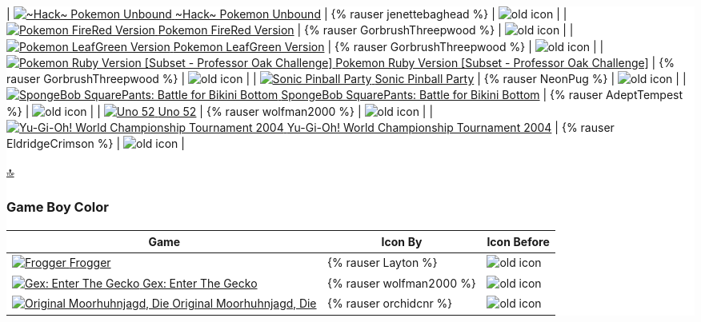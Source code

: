 | <a class="gameicon-link" href="https://retroachievements.org/game/17530" target="_blank" rel="noopener"> <img class="gameicon" src="https://retroachievements.org/Images/073204.png" alt="~Hack~ Pokemon Unbound"> <span>~Hack~ Pokemon Unbound</span></a>                                                                   | {% rauser jenettebaghead %}     | <img class="gameicon" src="https://retroachievements.org/Images/069709.png" alt="old icon"> |
| <a class="gameicon-link" href="https://retroachievements.org/game/515" target="_blank" rel="noopener"> <img class="gameicon" src="https://retroachievements.org/Images/074224.png" alt="Pokemon FireRed Version"> <span>Pokemon FireRed Version</span></a>                                                                   | {% rauser GorbrushThreepwood %} | <img class="gameicon" src="https://retroachievements.org/Images/042054.png" alt="old icon"> |
| <a class="gameicon-link" href="https://retroachievements.org/game/788" target="_blank" rel="noopener"> <img class="gameicon" src="https://retroachievements.org/Images/074225.png" alt="Pokemon LeafGreen Version"> <span>Pokemon LeafGreen Version</span></a>                                                               | {% rauser GorbrushThreepwood %} | <img class="gameicon" src="https://retroachievements.org/Images/042055.png" alt="old icon"> |
| <a class="gameicon-link" href="https://retroachievements.org/game/24099" target="_blank" rel="noopener"> <img class="gameicon" src="https://retroachievements.org/Images/073190.png" alt="Pokemon Ruby Version [Subset - Professor Oak Challenge]"> <span>Pokemon Ruby Version [Subset - Professor Oak Challenge]</span></a> | {% rauser GorbrushThreepwood %} | <img class="gameicon" src="https://retroachievements.org/Images/071732.png" alt="old icon"> |
| <a class="gameicon-link" href="https://retroachievements.org/game/5255" target="_blank" rel="noopener"> <img class="gameicon" src="https://retroachievements.org/Images/073892.png" alt="Sonic Pinball Party"> <span>Sonic Pinball Party</span></a>                                                                          | {% rauser NeonPug %}            | <img class="gameicon" src="https://retroachievements.org/Images/069964.png" alt="old icon"> |
| <a class="gameicon-link" href="https://retroachievements.org/game/7697" target="_blank" rel="noopener"> <img class="gameicon" src="https://retroachievements.org/Images/072443.png" alt="SpongeBob SquarePants: Battle for Bikini Bottom"> <span>SpongeBob SquarePants: Battle for Bikini Bottom</span></a>                  | {% rauser AdeptTempest %}       | <img class="gameicon" src="https://retroachievements.org/Images/069058.png" alt="old icon"> |
| <a class="gameicon-link" href="https://retroachievements.org/game/12921" target="_blank" rel="noopener"> <img class="gameicon" src="https://retroachievements.org/Images/072264.png" alt="Uno 52"> <span>Uno 52</span></a>                                                                                                   | {% rauser wolfman2000 %}        | <img class="gameicon" src="https://retroachievements.org/Images/018128.png" alt="old icon"> |
| <a class="gameicon-link" href="https://retroachievements.org/game/5114" target="_blank" rel="noopener"> <img class="gameicon" src="https://retroachievements.org/Images/073573.png" alt="Yu-Gi-Oh! World Championship Tournament 2004"> <span>Yu-Gi-Oh! World Championship Tournament 2004</span></a>                        | {% rauser EldridgeCrimson %}    | <img class="gameicon" src="https://retroachievements.org/Images/059663.png" alt="old icon"> |

<a href="#toc">:top:</a>


### Game Boy Color


| Game                                                                                                                                                                                                                                                                            | Icon By                  | Icon Before                                                                                 |
| ------------------------------------------------------------------------------------------------------------------------------------------------------------------------------------------------------------------------------------------------------------------------------- | ------------------------ | ------------------------------------------------------------------------------------------- |
| <a class="gameicon-link" href="https://retroachievements.org/game/4129" target="_blank" rel="noopener"> <img class="gameicon" src="https://retroachievements.org/Images/073198.png" alt="Frogger"> <span>Frogger</span></a>                                                     | {% rauser Layton %}      | <img class="gameicon" src="https://retroachievements.org/Images/041766.png" alt="old icon"> |
| <a class="gameicon-link" href="https://retroachievements.org/game/6199" target="_blank" rel="noopener"> <img class="gameicon" src="https://retroachievements.org/Images/072141.png" alt="Gex: Enter The Gecko"> <span>Gex: Enter The Gecko</span></a>                           | {% rauser wolfman2000 %} | <img class="gameicon" src="https://retroachievements.org/Images/018092.png" alt="old icon"> |
| <a class="gameicon-link" href="https://retroachievements.org/game/4702" target="_blank" rel="noopener"> <img class="gameicon" src="https://retroachievements.org/Images/072537.png" alt="Original Moorhuhnjagd, Die"> <span>Original Moorhuhnjagd, Die</span></a>               | {% rauser orchidcnr %}   | <img class="gameicon" src="https://retroachievements.org/Images/021697.png" alt="old icon"> |